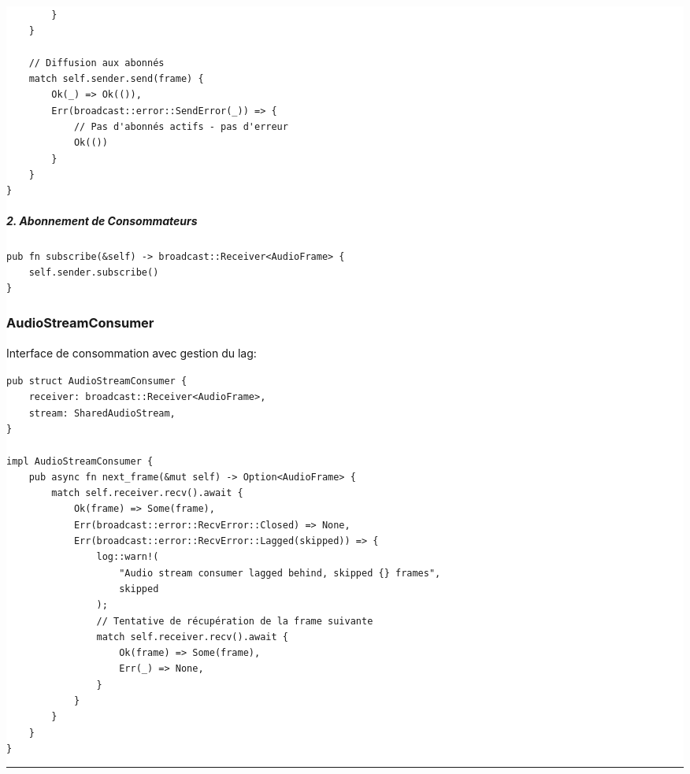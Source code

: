 ```rust,ignore
        }
    }

    // Diffusion aux abonnés
    match self.sender.send(frame) {
        Ok(_) => Ok(()),
        Err(broadcast::error::SendError(_)) => {
            // Pas d'abonnés actifs - pas d'erreur
            Ok(())
        }
    }
}
```

##### 2. Abonnement de Consommateurs

```rust,ignore
pub fn subscribe(&self) -> broadcast::Receiver<AudioFrame> {
    self.sender.subscribe()
}
```

### AudioStreamConsumer

Interface de consommation avec gestion du lag:

```rust,ignore
pub struct AudioStreamConsumer {
    receiver: broadcast::Receiver<AudioFrame>,
    stream: SharedAudioStream,
}

impl AudioStreamConsumer {
    pub async fn next_frame(&mut self) -> Option<AudioFrame> {
        match self.receiver.recv().await {
            Ok(frame) => Some(frame),
            Err(broadcast::error::RecvError::Closed) => None,
            Err(broadcast::error::RecvError::Lagged(skipped)) => {
                log::warn!(
                    "Audio stream consumer lagged behind, skipped {} frames",
                    skipped
                );
                // Tentative de récupération de la frame suivante
                match self.receiver.recv().await {
                    Ok(frame) => Some(frame),
                    Err(_) => None,
                }
            }
        }
    }
}
```

---